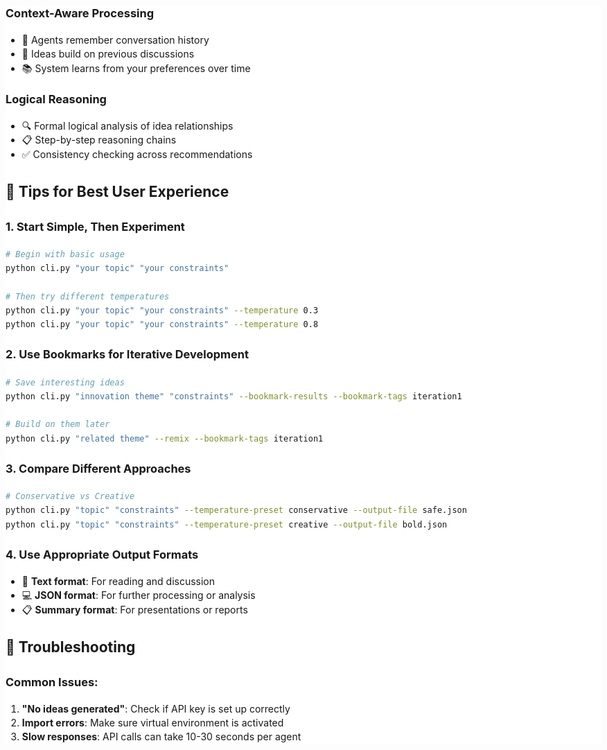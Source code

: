 ### Context-Aware Processing
- 🧠 Agents remember conversation history
- 🔗 Ideas build on previous discussions
- 📚 System learns from your preferences over time

### Logical Reasoning
- 🔍 Formal logical analysis of idea relationships
- 📋 Step-by-step reasoning chains
- ✅ Consistency checking across recommendations

## 🎯 Tips for Best User Experience

### 1. **Start Simple, Then Experiment**
```bash
# Begin with basic usage
python cli.py "your topic" "your constraints"

# Then try different temperatures
python cli.py "your topic" "your constraints" --temperature 0.3
python cli.py "your topic" "your constraints" --temperature 0.8
```

### 2. **Use Bookmarks for Iterative Development**
```bash
# Save interesting ideas
python cli.py "innovation theme" "constraints" --bookmark-results --bookmark-tags iteration1

# Build on them later
python cli.py "related theme" --remix --bookmark-tags iteration1
```

### 3. **Compare Different Approaches**
```bash
# Conservative vs Creative
python cli.py "topic" "constraints" --temperature-preset conservative --output-file safe.json
python cli.py "topic" "constraints" --temperature-preset creative --output-file bold.json
```

### 4. **Use Appropriate Output Formats**
- 📖 **Text format**: For reading and discussion
- 💻 **JSON format**: For further processing or analysis
- 📋 **Summary format**: For presentations or reports

## 🚨 Troubleshooting

### Common Issues:

1. **"No ideas generated"**: Check if API key is set up correctly
2. **Import errors**: Make sure virtual environment is activated
3. **Slow responses**: API calls can take 10-30 seconds per agent
